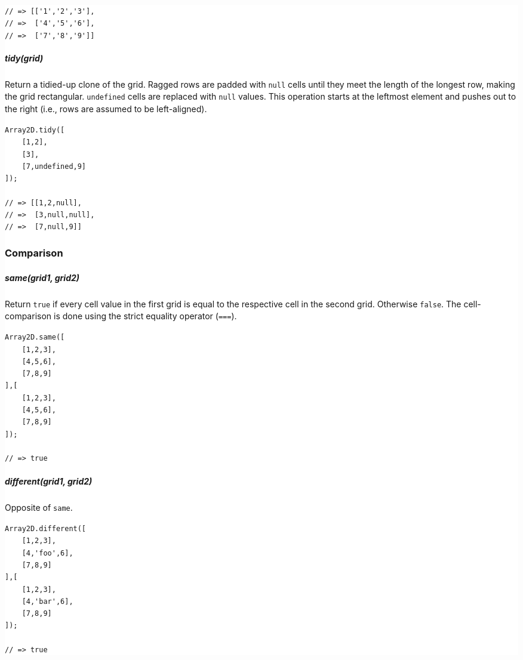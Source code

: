     // => [['1','2','3'],
    // =>  ['4','5','6'],
    // =>  ['7','8','9']]

##### tidy(grid)

Return a tidied-up clone of the grid. Ragged rows are padded with `null` cells until they meet the length of the longest row, making the grid rectangular. `undefined` cells are replaced with `null` values. This operation starts at the leftmost element and pushes out to the right (i.e., rows are assumed to be left-aligned).

    Array2D.tidy([
        [1,2],
        [3],
        [7,undefined,9]
    ]);

    // => [[1,2,null],
    // =>  [3,null,null],
    // =>  [7,null,9]]

### Comparison

##### same(grid1, grid2)

Return `true` if every cell value in the first grid is equal to the respective cell in the second grid. Otherwise `false`. The cell-comparison is done using the strict equality operator (`===`).

    Array2D.same([
        [1,2,3],
        [4,5,6],
        [7,8,9]
    ],[
        [1,2,3],
        [4,5,6],
        [7,8,9]
    ]);

    // => true

##### different(grid1, grid2)

Opposite of `same`.

    Array2D.different([
        [1,2,3],
        [4,'foo',6],
        [7,8,9]
    ],[
        [1,2,3],
        [4,'bar',6],
        [7,8,9]
    ]);

    // => true
